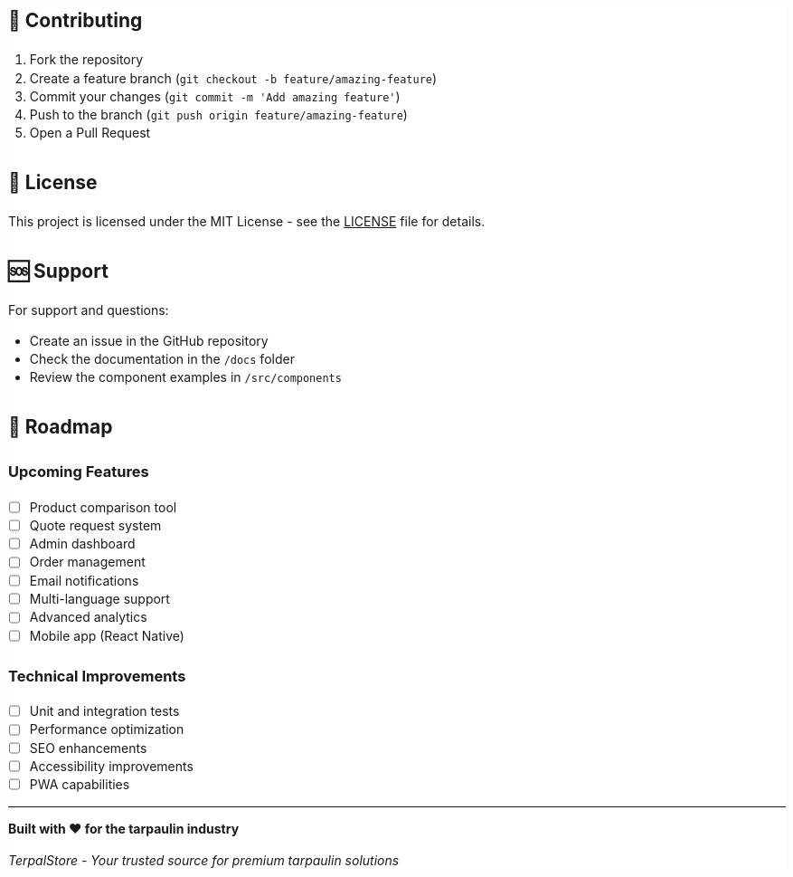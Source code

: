 ## 🤝 Contributing

1. Fork the repository
2. Create a feature branch (`git checkout -b feature/amazing-feature`)
3. Commit your changes (`git commit -m 'Add amazing feature'`)
4. Push to the branch (`git push origin feature/amazing-feature`)
5. Open a Pull Request

## 📝 License

This project is licensed under the MIT License - see the [LICENSE](LICENSE) file for details.

## 🆘 Support

For support and questions:
- Create an issue in the GitHub repository
- Check the documentation in the `/docs` folder
- Review the component examples in `/src/components`

## 🔮 Roadmap

### Upcoming Features
- [ ] Product comparison tool
- [ ] Quote request system
- [ ] Admin dashboard
- [ ] Order management
- [ ] Email notifications
- [ ] Multi-language support
- [ ] Advanced analytics
- [ ] Mobile app (React Native)

### Technical Improvements
- [ ] Unit and integration tests
- [ ] Performance optimization
- [ ] SEO enhancements
- [ ] Accessibility improvements
- [ ] PWA capabilities

---

**Built with ❤️ for the tarpaulin industry**

*TerpalStore - Your trusted source for premium tarpaulin solutions*
